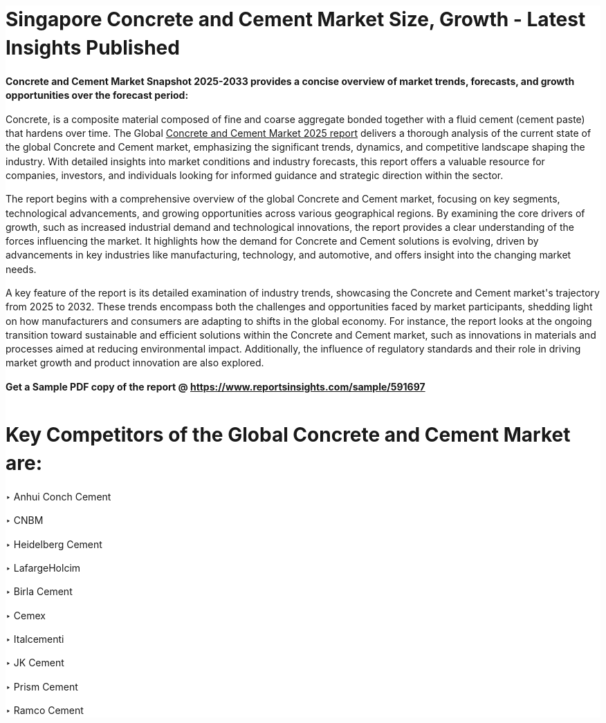 # Singapore Concrete and Cement Market Size, Growth - Latest Insights Published

<strong>Concrete and Cement Market Snapshot 2025-2033 provides a concise overview of market trends, forecasts, and growth opportunities over the forecast period:</strong>

Concrete, is a composite material composed of fine and coarse aggregate bonded together with a fluid cement (cement paste) that hardens over time. The Global <a href=https://www.reportsinsights.com/sample/591697>Concrete and Cement Market 2025 report</a> delivers a thorough analysis of the current state of the global Concrete and Cement market, emphasizing the significant trends, dynamics, and competitive landscape shaping the industry. With detailed insights into market conditions and industry forecasts, this report offers a valuable resource for companies, investors, and individuals looking for informed guidance and strategic direction within the sector.

The report begins with a comprehensive overview of the global Concrete and Cement market, focusing on key segments, technological advancements, and growing opportunities across various geographical regions. By examining the core drivers of growth, such as increased industrial demand and technological innovations, the report provides a clear understanding of the forces influencing the market. It highlights how the demand for Concrete and Cement solutions is evolving, driven by advancements in key industries like manufacturing, technology, and automotive, and offers insight into the changing market needs.

A key feature of the report is its detailed examination of industry trends, showcasing the Concrete and Cement market's trajectory from 2025 to 2032. These trends encompass both the challenges and opportunities faced by market participants, shedding light on how manufacturers and consumers are adapting to shifts in the global economy. For instance, the report looks at the ongoing transition toward sustainable and efficient solutions within the Concrete and Cement market, such as innovations in materials and processes aimed at reducing environmental impact. Additionally, the influence of regulatory standards and their role in driving market growth and product innovation are also explored.

<strong>Get a Sample PDF copy of the report @ <a href=https://www.reportsinsights.com/sample/591697>https://www.reportsinsights.com/sample/591697</a></strong>

# <strong>Key Competitors of the Global Concrete and Cement Market are:</strong>

‣ Anhui Conch Cement

‣ CNBM

‣ Heidelberg Cement

‣ LafargeHolcim

‣ Birla Cement

‣ Cemex

‣ Italcementi

‣ JK Cement

‣ Prism Cement

‣ Ramco Cement
